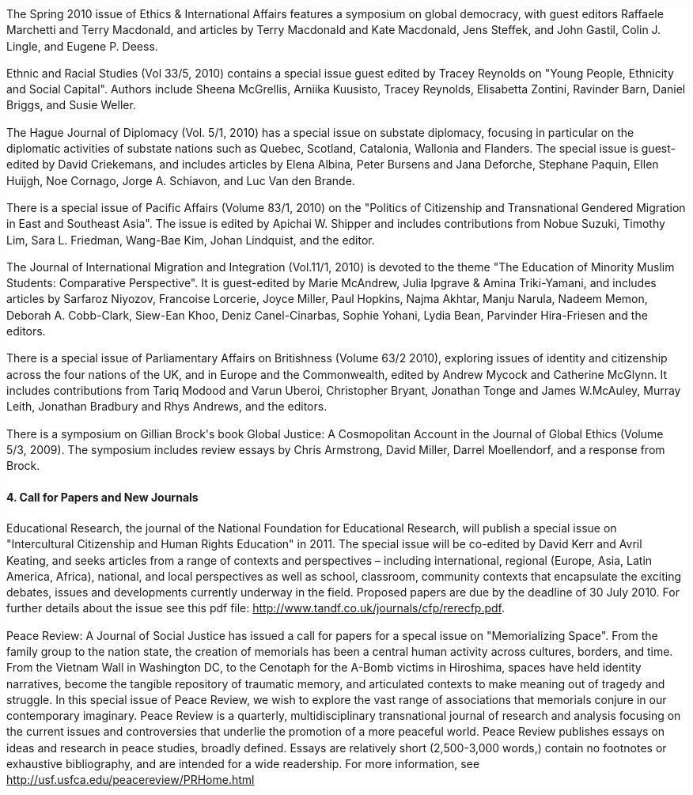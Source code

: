 The Spring 2010 issue of Ethics & International Affairs features a symposium on global democracy, with guest editors Raffaele Marchetti and Terry Macdonald, and articles by Terry Macdonald and Kate Macdonald, Jens Steffek, and John Gastil, Colin J. Lingle, and Eugene P. Deess.

Ethnic and Racial Studies (Vol 33/5, 2010) contains a special issue guest edited by Tracey Reynolds on "Young People, Ethnicity and Social Capital". Authors include Sheena McGrellis, Arniika Kuusisto, Tracey Reynolds, Elisabetta Zontini, Ravinder Barn, Daniel Briggs, and Susie Weller.

The Hague Journal of Diplomacy (Vol. 5/1, 2010) has a special issue on substate diplomacy, focusing in particular on the diplomatic activities of substate nations such as Quebec, Scotland, Catalonia, Wallonia and Flanders. The special issue is guest-edited by David Criekemans, and includes articles by Elena Albina, Peter Bursens and Jana Deforche, Stephane Paquin, Ellen Huijgh, Noe Cornago, Jorge A. Schiavon, and Luc Van den Brande.

There is a special issue of Pacific Affairs (Volume 83/1, 2010) on the "Politics of Citizenship and Transnational Gendered Migration in East and Southeast Asia". The issue is edited by Apichai W. Shipper and includes contributions from Nobue Suzuki, Timothy Lim, Sara L. Friedman, Wang-Bae Kim, Johan Lindquist, and the editor.

The Journal of International Migration and Integration (Vol.11/1, 2010) is devoted to the theme "The Education of Minority Muslim Students: Comparative Perspective". It is guest-edited by Marie McAndrew, Julia Ipgrave & Amina Triki-Yamani, and includes articles by Sarfaroz Niyozov, Francoise Lorcerie, Joyce Miller, Paul Hopkins, Najma Akhtar, Manju Narula, Nadeem Memon, Deborah A. Cobb-Clark, Siew-Ean Khoo, Deniz Canel-Cinarbas, Sophie Yohani, Lydia Bean, Parvinder Hira-Friesen and the editors.

There is a special issue of Parliamentary Affairs on Britishness (Volume 63/2 2010), exploring issues of identity and citizenship across the four nations of the UK, and in Europe and the Commonwealth, edited by Andrew Mycock and Catherine McGlynn. It includes contributions from Tariq Modood and Varun Uberoi, Christopher Bryant, Jonathan Tonge and James W.McAuley, Murray Leith, Jonathan Bradbury and Rhys Andrews, and the editors.

There is a symposium on Gillian Brock's book Global Justice: A Cosmopolitan Account in the Journal of Global Ethics (Volume 5/3, 2009). The symposium includes review essays by Chris Armstrong, David Miller, Darrel Moellendorf, and a response from Brock.

#### 4\. Call for Papers and New Journals

Educational Research, the journal of the National Foundation for Educational Research, will publish a special issue on "Intercultural Citizenship and Human Rights Education" in 2011\. The special issue will be co-edited by David Kerr and Avril Keating, and seeks articles from a range of contexts and perspectives – including international, regional (Europe, Asia, Latin America, Africa), national, and local perspectives as well as school, classroom, community contexts that encapsulate the exciting debates, issues and developments currently underway in the field. Proposed papers are due by the deadline of 30 July 2010\. For further details about the issue see this pdf file: <http://www.tandf.co.uk/journals/cfp/rerecfp.pdf>.

Peace Review: A Journal of Social Justice has issued a call for papers for a specal issue on "Memorializing Space". From the family group to the nation state, the creation of memorials has been a central human activity across cultures, borders, and time. From the Vietnam Wall in Washington DC, to the Cenotaph for the A-Bomb victims in Hiroshima, spaces have held identity narratives, become the tangible repository of traumatic memory, and articulated contexts to make meaning out of tragedy and struggle. In this special issue of Peace Review, we wish to explore the vast range of associations that memorials conjure in our contemporary imaginary. Peace Review is a quarterly, multidisciplinary transnational journal of research and analysis focusing on the current issues and controversies that underlie the promotion of a more peaceful world. Peace Review publishes essays on ideas and research in peace studies, broadly defined. Essays are relatively short (2,500-3,000 words,) contain no footnotes or exhaustive bibliography, and are intended for a wide readership. For more information, see <http://usf.usfca.edu/peacereview/PRHome.html>
